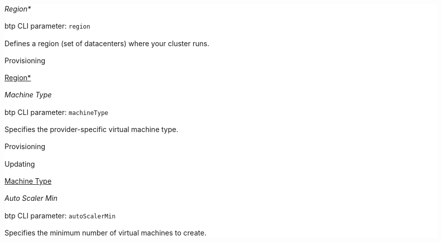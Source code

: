 *Region\**

btp CLI parameter: `region`

</td>
<td valign="top">

Defines a region \(set of datacenters\) where your cluster runs.

</td>
<td valign="top">

Provisioning

</td>
<td valign="top">

[Region\*](provisioning-and-updating-parameters-in-the-kyma-environment-e2e13bf.md#loioe2e13bfaa2f54a4fb179f0f1f840353a__section_Region)

</td>
</tr>
<tr>
<td valign="top">

*Machine Type*

btp CLI parameter: `machineType`

</td>
<td valign="top">

Specifies the provider-specific virtual machine type.

</td>
<td valign="top">

Provisioning

Updating

</td>
<td valign="top">

[Machine Type](provisioning-and-updating-parameters-in-the-kyma-environment-e2e13bf.md#loioe2e13bfaa2f54a4fb179f0f1f840353a__section_Machine_Type)

</td>
</tr>
<tr>
<td valign="top">

*Auto Scaler Min*

btp CLI parameter: `autoScalerMin`

</td>
<td valign="top">

Specifies the minimum number of virtual machines to create.
